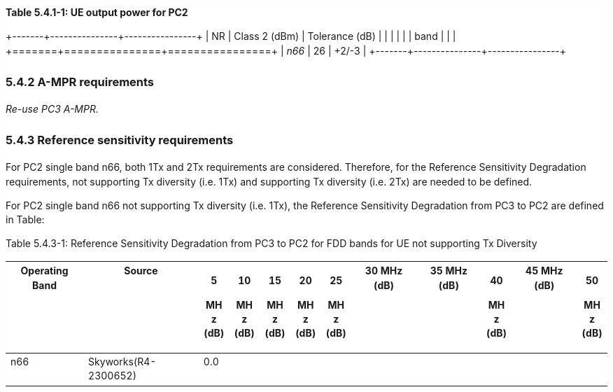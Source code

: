 **Table 5.4.1-1: UE output power for PC2**

+-------+---------------+----------------+
| NR    | Class 2 (dBm) | Tolerance (dB) |
|       |               |                |
| band  |               |                |
+=======+===============+================+
| *n66* | 26            | +2/-3          |
+-------+---------------+----------------+

### 5.4.2 A-MPR requirements

*Re-use PC3 A-MPR.*

### 5.4.3 Reference sensitivity requirements

For PC2 single band n66, both 1Tx and 2Tx requirements are considered.
Therefore, for the Reference Sensitivity Degradation requirements, not
supporting Tx diversity (i.e. 1Tx) and supporting Tx diversity (i.e.
2Tx) are needed to be defined.

For PC2 single band n66 not supporting Tx diversity (i.e. 1Tx), the
Reference Sensitivity Degradation from PC3 to PC2 are defined in Table:

Table 5.4.3-1: Reference Sensitivity Degradation from PC3 to PC2 for FDD
bands for UE not supporting Tx Diversity

<table>
<thead>
<tr class="header">
<th>Operating Band</th>
<th>Source</th>
<th><p>5</p>
<p>MHz<br />
(dB)</p></th>
<th><p>10</p>
<p>MHz<br />
(dB)</p></th>
<th><p>15</p>
<p>MHz<br />
(dB)</p></th>
<th><p>20</p>
<p>MHz<br />
(dB)</p></th>
<th><p>25</p>
<p>MHz<br />
(dB)</p></th>
<th>30 MHz (dB)</th>
<th>35 MHz (dB)</th>
<th><p>40</p>
<p>MHz<br />
(dB)</p></th>
<th>45 MHz (dB)</th>
<th><p>50</p>
<p>MHz<br />
(dB)</p></th>
</tr>
</thead>
<tbody>
<tr class="odd">
<td>n66</td>
<td>Skyworks(R4-2300652)</td>
<td>0.0</td>